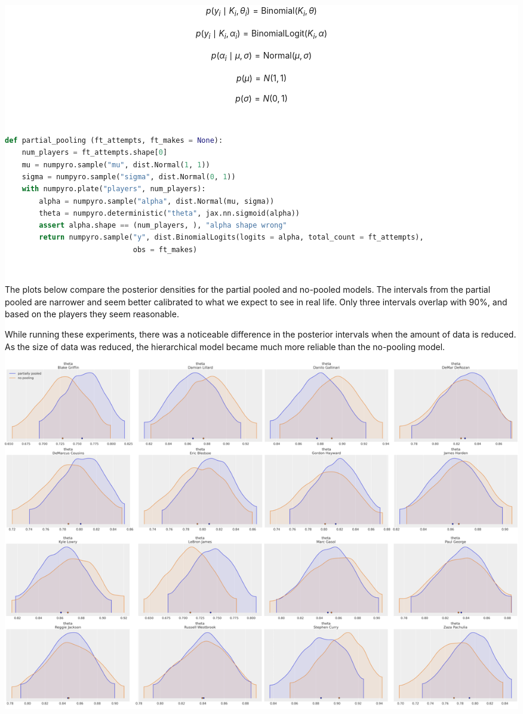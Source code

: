 $$ p(y_i \mid K_i, \theta_i) = \text{Binomial}(K_i, \theta) $$

$$ p(y_i \mid K_i, \alpha_i) = \text{BinomialLogit}(K_i, \alpha) $$

$$ p(\alpha_i \mid \mu, \sigma) = \text{Normal}(\mu, \sigma) $$

$$ p(\mu) = N(1, 1) $$

$$ p(\sigma) = N(0, 1) $$

&nbsp;

```python
def partial_pooling (ft_attempts, ft_makes = None):
    num_players = ft_attempts.shape[0]
    mu = numpyro.sample("mu", dist.Normal(1, 1))
    sigma = numpyro.sample("sigma", dist.Normal(0, 1))
    with numpyro.plate("players", num_players):
        alpha = numpyro.sample("alpha", dist.Normal(mu, sigma))
        theta = numpyro.deterministic("theta", jax.nn.sigmoid(alpha))
        assert alpha.shape == (num_players, ), "alpha shape wrong"
        return numpyro.sample("y", dist.BinomialLogits(logits = alpha, total_count = ft_attempts), 
                              obs = ft_makes)
```

&nbsp;

The plots below compare the posterior densities for the partial pooled and no-pooled models. The intervals from the partial pooled are narrower and seem better calibrated to what we expect to see in real life. Only three intervals overlap with $90\%$, and based on the players they seem reasonable. 

While running these experiments, there was a noticeable difference in the posterior intervals when the amount of data is reduced. As the size of data was reduced, the hierarchical model became much more reliable than the no-pooling model. 


<p align="center">
  <img src="/assets/NBA-free-throw-partial-pooling-theta(1).png" width="100%" height="100%">
  <img src="/assets/NBA-free-throw-partial-pooling-theta(2).png" width="100%" height="100%">